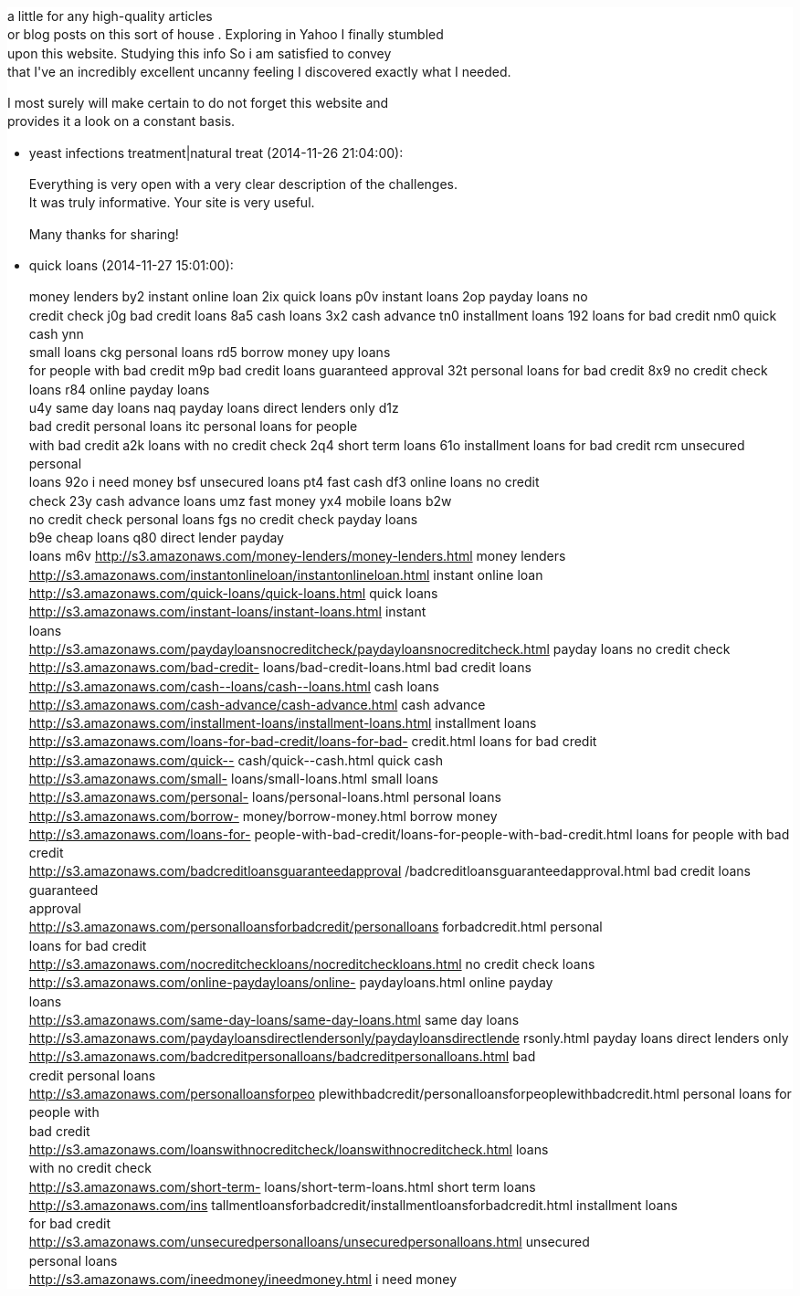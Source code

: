   a little for any high-quality articles <br /> or blog posts on this sort of
  house . Exploring in Yahoo I finally stumbled <br /> upon this website.
  Studying this info So i am satisfied to convey <br /> that I've an incredibly
  excellent uncanny feeling I discovered exactly what I needed.</p>  <p>I most
  surely will make certain to do not forget this website and <br /> provides it
  a look on a constant basis.</p>
* yeast infections treatment|natural treat (2014-11-26 21:04:00): <p>Everything
  is very open with a very clear description of the challenges.<br /> It was
  truly informative. Your site is very useful.</p>  <p>Many thanks for
  sharing!</p>
* quick loans (2014-11-27 15:01:00): <p>money lenders by2 instant online loan
  2ix quick loans p0v instant loans 2op payday loans no <br /> credit check j0g
  bad credit loans 8a5 cash loans 3x2 cash advance tn0 installment loans 192
  loans for bad credit nm0 quick cash ynn <br /> small loans ckg personal loans
  rd5 borrow money upy loans <br /> for people with bad credit m9p bad credit
  loans guaranteed approval 32t personal loans for bad credit 8x9 no credit
  check loans r84 online payday loans <br /> u4y same day loans naq payday loans
  direct lenders only d1z <br /> bad credit personal loans itc personal loans
  for people <br /> with bad credit a2k loans with no credit check 2q4 short
  term loans 61o installment loans for bad credit rcm unsecured personal <br />
  loans 92o i need money bsf unsecured loans pt4 fast cash df3 online loans no
  credit <br /> check 23y cash advance loans umz fast money yx4 mobile loans b2w
  <br /> no credit check personal loans fgs no credit check payday loans <br />
  b9e cheap loans q80 direct lender payday <br /> loans m6v
  http://s3.amazonaws.com/money-lenders/money-lenders.html money lenders<br />
  http://s3.amazonaws.com/instantonlineloan/instantonlineloan.html instant
  online loan<br /> http://s3.amazonaws.com/quick-loans/quick-loans.html quick
  loans<br /> http://s3.amazonaws.com/instant-loans/instant-loans.html instant
  <br /> loans<br />
  http://s3.amazonaws.com/paydayloansnocreditcheck/paydayloansnocreditcheck.html
  payday loans no credit check<br /> http://s3.amazonaws.com/bad-credit-
  loans/bad-credit-loans.html bad credit loans<br />
  http://s3.amazonaws.com/cash--loans/cash--loans.html cash loans<br />
  http://s3.amazonaws.com/cash-advance/cash-advance.html cash advance<br />
  http://s3.amazonaws.com/installment-loans/installment-loans.html installment
  loans<br /> http://s3.amazonaws.com/loans-for-bad-credit/loans-for-bad-
  credit.html loans for bad credit<br /> http://s3.amazonaws.com/quick--
  cash/quick--cash.html quick cash<br /> http://s3.amazonaws.com/small-
  loans/small-loans.html small loans<br /> http://s3.amazonaws.com/personal-
  loans/personal-loans.html personal loans<br /> http://s3.amazonaws.com/borrow-
  money/borrow-money.html borrow money<br /> http://s3.amazonaws.com/loans-for-
  people-with-bad-credit/loans-for-people-with-bad-credit.html loans for people
  with bad credit<br /> http://s3.amazonaws.com/badcreditloansguaranteedapproval
  /badcreditloansguaranteedapproval.html bad credit loans guaranteed <br />
  approval<br /> http://s3.amazonaws.com/personalloansforbadcredit/personalloans
  forbadcredit.html personal <br /> loans for bad credit<br />
  http://s3.amazonaws.com/nocreditcheckloans/nocreditcheckloans.html no credit
  check loans<br /> http://s3.amazonaws.com/online-paydayloans/online-
  paydayloans.html online payday <br /> loans<br />
  http://s3.amazonaws.com/same-day-loans/same-day-loans.html same day loans<br
  /> http://s3.amazonaws.com/paydayloansdirectlendersonly/paydayloansdirectlende
  rsonly.html payday loans direct lenders only<br />
  http://s3.amazonaws.com/badcreditpersonalloans/badcreditpersonalloans.html bad
  <br /> credit personal loans<br /> http://s3.amazonaws.com/personalloansforpeo
  plewithbadcredit/personalloansforpeoplewithbadcredit.html personal loans for
  people with <br /> bad credit<br />
  http://s3.amazonaws.com/loanswithnocreditcheck/loanswithnocreditcheck.html
  loans <br /> with no credit check<br /> http://s3.amazonaws.com/short-term-
  loans/short-term-loans.html short term loans<br /> http://s3.amazonaws.com/ins
  tallmentloansforbadcredit/installmentloansforbadcredit.html installment loans
  <br /> for bad credit<br />
  http://s3.amazonaws.com/unsecuredpersonalloans/unsecuredpersonalloans.html
  unsecured <br /> personal loans<br />
  http://s3.amazonaws.com/ineedmoney/ineedmoney.html i need money<br />